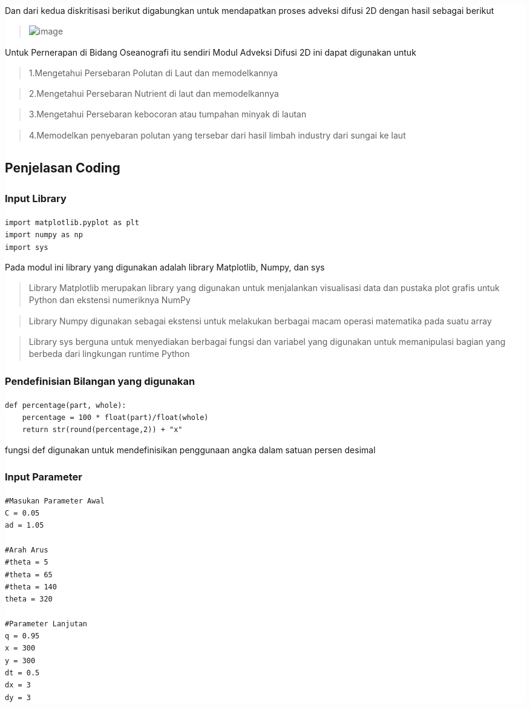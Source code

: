 Dan dari kedua diskritisasi berikut digabungkan untuk mendapatkan proses adveksi difusi 2D dengan hasil sebagai berikut
>![image](https://user-images.githubusercontent.com/105927463/169945255-ffa3121e-9104-4ca1-8430-892ba357e5bb.png)
		
 Untuk Pernerapan di Bidang Oseanografi itu sendiri Modul Adveksi Difusi 2D ini dapat digunakan untuk
>1.Mengetahui Persebaran Polutan di Laut dan memodelkannya
		
>2.Mengetahui Persebaran Nutrient di laut dan memodelkannya
		
>3.Mengetahui Persebaran kebocoran atau tumpahan minyak di lautan
		
>4.Memodelkan penyebaran polutan yang tersebar dari hasil limbah industry dari sungai ke laut



## **Penjelasan Coding**

### **Input Library**

```
import matplotlib.pyplot as plt
import numpy as np
import sys
```

Pada modul ini library yang digunakan adalah library Matplotlib, Numpy, dan sys
> Library Matplotlib merupakan library yang digunakan untuk menjalankan visualisasi data dan pustaka plot grafis untuk Python dan ekstensi numeriknya NumPy

> Library Numpy digunakan sebagai ekstensi  untuk melakukan berbagai macam operasi matematika pada suatu array

> Library sys berguna untuk menyediakan berbagai fungsi dan variabel yang digunakan untuk memanipulasi bagian yang berbeda dari lingkungan runtime Python

### **Pendefinisian Bilangan yang digunakan**

```
def percentage(part, whole):
    percentage = 100 * float(part)/float(whole)
    return str(round(percentage,2)) + "x"
```

fungsi def digunakan untuk mendefinisikan penggunaan angka dalam satuan persen desimal

### **Input Parameter**

```
#Masukan Parameter Awal
C = 0.05
ad = 1.05

#Arah Arus
#theta = 5
#theta = 65
#theta = 140
theta = 320

#Parameter Lanjutan
q = 0.95 
x = 300 
y = 300 
dt = 0.5 
dx = 3 
dy = 3 
```
